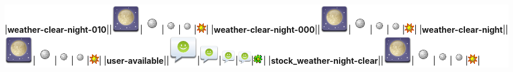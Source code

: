 |**weather-clear-night-010**|![]()|![](SE98/status/48/weather-clear-night.png)|![](SE98/status/32/weather-clear-night.png)|![](SE98/status/24/weather-clear-night.png)|![](SE98/status/22/weather-clear-night.png)|![](SE98/status/16/weather-clear-night.png)|
|**weather-clear-night-000**|![]()|![](SE98/status/48/weather-clear-night.png)|![](SE98/status/32/weather-clear-night.png)|![](SE98/status/24/weather-clear-night.png)|![](SE98/status/22/weather-clear-night.png)|![](SE98/status/16/weather-clear-night.png)|
|**weather-clear-night**|![]()|![](SE98/status/48/weather-clear-night.png)|![](SE98/status/32/weather-clear-night.png)|![](SE98/status/24/weather-clear-night.png)|![](SE98/status/22/weather-clear-night.png)|![](SE98/status/16/weather-clear-night.png)|
|**user-available**|![]()|![](SE98/status/48/empathy-available.png)|![](SE98/status/32/empathy-available.png)|![](SE98/status/24/empathy-available.png)|![](SE98/status/22/empathy-available.png)|![](SE98/status/16/user-available.png)|
|**stock_weather-night-clear**|![]()|![](SE98/status/48/weather-clear-night.png)|![](SE98/status/32/weather-clear-night.png)|![](SE98/status/24/stock_weather-night-clear.png)|![](SE98/status/22/stock_weather-night-clear.png)|![](SE98/status/16/stock_weather-night-clear.png)|
